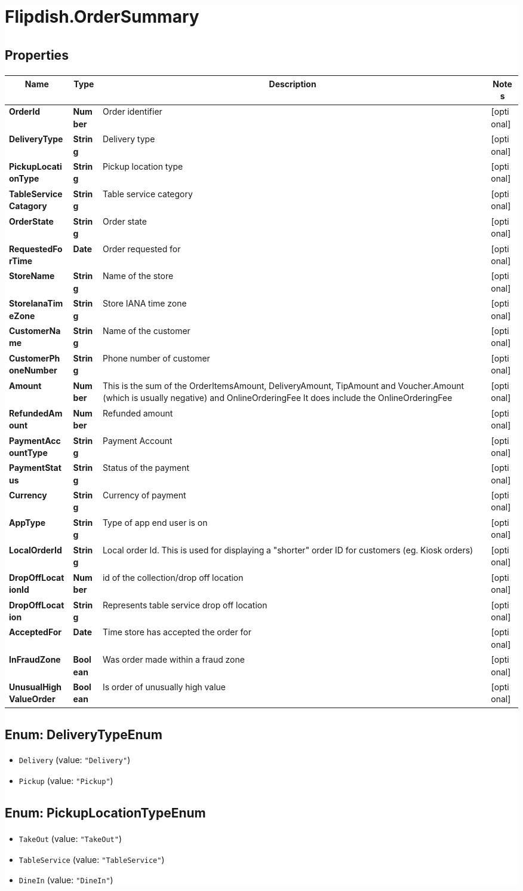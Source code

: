 # Flipdish.OrderSummary

## Properties
Name | Type | Description | Notes
------------ | ------------- | ------------- | -------------
**OrderId** | **Number** | Order identifier | [optional] 
**DeliveryType** | **String** | Delivery type | [optional] 
**PickupLocationType** | **String** | Pickup location type | [optional] 
**TableServiceCatagory** | **String** | Table service category | [optional] 
**OrderState** | **String** | Order state | [optional] 
**RequestedForTime** | **Date** | Order requested for | [optional] 
**StoreName** | **String** | Name of the store | [optional] 
**StoreIanaTimeZone** | **String** | Store IANA time zone | [optional] 
**CustomerName** | **String** | Name of the customer | [optional] 
**CustomerPhoneNumber** | **String** | Phone number of customer | [optional] 
**Amount** | **Number** | This is the sum of the OrderItemsAmount, DeliveryAmount, TipAmount and Voucher.Amount (which is usually negative) and OnlineOrderingFee  It does include the OnlineOrderingFee | [optional] 
**RefundedAmount** | **Number** | Refunded amount | [optional] 
**PaymentAccountType** | **String** | Payment Account | [optional] 
**PaymentStatus** | **String** | Status of the payment | [optional] 
**Currency** | **String** | Currency of payment | [optional] 
**AppType** | **String** | Type of app end user is on | [optional] 
**LocalOrderId** | **String** | Local order Id. This is used for displaying a \"shorter\" order ID for customers (eg. Kiosk orders) | [optional] 
**DropOffLocationId** | **Number** | id of the collection/drop off location | [optional] 
**DropOffLocation** | **String** | Represents table service drop off location | [optional] 
**AcceptedFor** | **Date** | Time store has accepted the order for | [optional] 
**InFraudZone** | **Boolean** | Was order made within a fraud zone | [optional] 
**UnusualHighValueOrder** | **Boolean** | Is order of unusually high value | [optional] 


<a name="DeliveryTypeEnum"></a>
## Enum: DeliveryTypeEnum


* `Delivery` (value: `"Delivery"`)

* `Pickup` (value: `"Pickup"`)




<a name="PickupLocationTypeEnum"></a>
## Enum: PickupLocationTypeEnum


* `TakeOut` (value: `"TakeOut"`)

* `TableService` (value: `"TableService"`)

* `DineIn` (value: `"DineIn"`)
